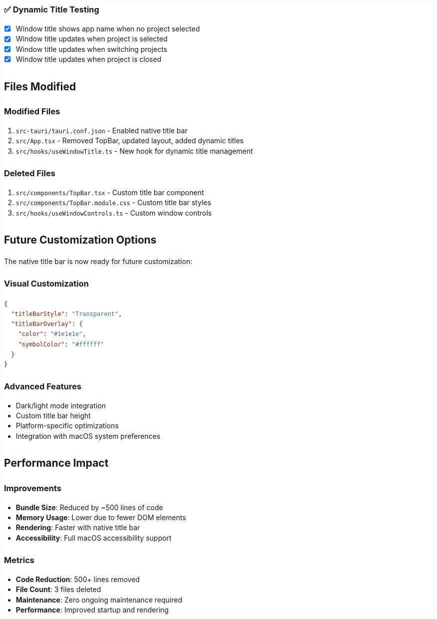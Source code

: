 ### ✅ Dynamic Title Testing
- [x] Window title shows app name when no project selected
- [x] Window title updates when project is selected
- [x] Window title updates when switching projects
- [x] Window title updates when project is closed

## Files Modified

### Modified Files
1. `src-tauri/tauri.conf.json` - Enabled native title bar
2. `src/App.tsx` - Removed TopBar, updated layout, added dynamic titles
3. `src/hooks/useWindowTitle.ts` - New hook for dynamic title management

### Deleted Files
1. `src/components/TopBar.tsx` - Custom title bar component
2. `src/components/TopBar.module.css` - Custom title bar styles
3. `src/hooks/useWindowControls.ts` - Custom window controls

## Future Customization Options

The native title bar is now ready for future customization:

### Visual Customization
```json
{
  "titleBarStyle": "Transparent",
  "titleBarOverlay": {
    "color": "#1e1e1e",
    "symbolColor": "#ffffff"
  }
}
```

### Advanced Features
- Dark/light mode integration
- Custom title bar height
- Platform-specific optimizations
- Integration with macOS system preferences

## Performance Impact

### Improvements
- **Bundle Size**: Reduced by ~500 lines of code
- **Memory Usage**: Lower due to fewer DOM elements
- **Rendering**: Faster with native title bar
- **Accessibility**: Full macOS accessibility support

### Metrics
- **Code Reduction**: 500+ lines removed
- **File Count**: 3 files deleted
- **Maintenance**: Zero ongoing maintenance required
- **Performance**: Improved startup and rendering
